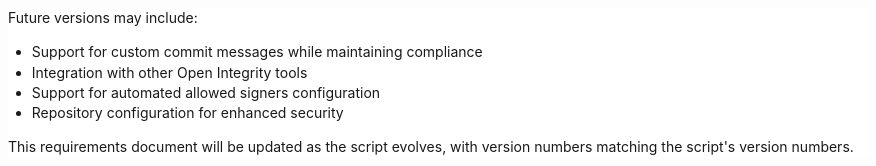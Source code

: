 Future versions may include:
- Support for custom commit messages while maintaining compliance
- Integration with other Open Integrity tools
- Support for automated allowed signers configuration
- Repository configuration for enhanced security

This requirements document will be updated as the script evolves, with version numbers matching the script's version numbers.